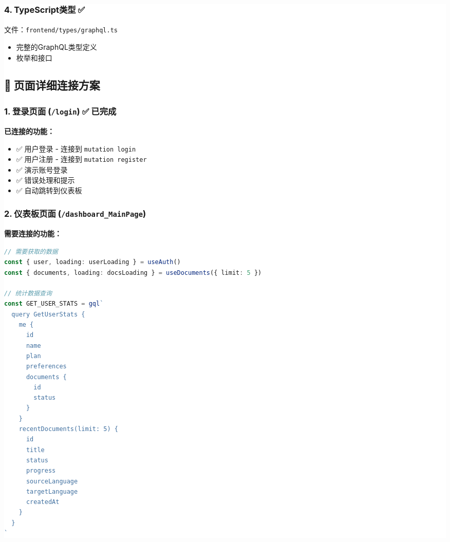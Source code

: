 ### 4. TypeScript类型 ✅
文件：`frontend/types/graphql.ts`
- 完整的GraphQL类型定义
- 枚举和接口

## 📱 页面详细连接方案

### 1. 登录页面 (`/login`) ✅ 已完成

**已连接的功能：**
- ✅ 用户登录 - 连接到 `mutation login`
- ✅ 用户注册 - 连接到 `mutation register`
- ✅ 演示账号登录
- ✅ 错误处理和提示
- ✅ 自动跳转到仪表板

### 2. 仪表板页面 (`/dashboard_MainPage`)

**需要连接的功能：**

```typescript
// 需要获取的数据
const { user, loading: userLoading } = useAuth()
const { documents, loading: docsLoading } = useDocuments({ limit: 5 })

// 统计数据查询
const GET_USER_STATS = gql`
  query GetUserStats {
    me {
      id
      name
      plan
      preferences
      documents {
        id
        status
      }
    }
    recentDocuments(limit: 5) {
      id
      title
      status
      progress
      sourceLanguage
      targetLanguage
      createdAt
    }
  }
`
```
